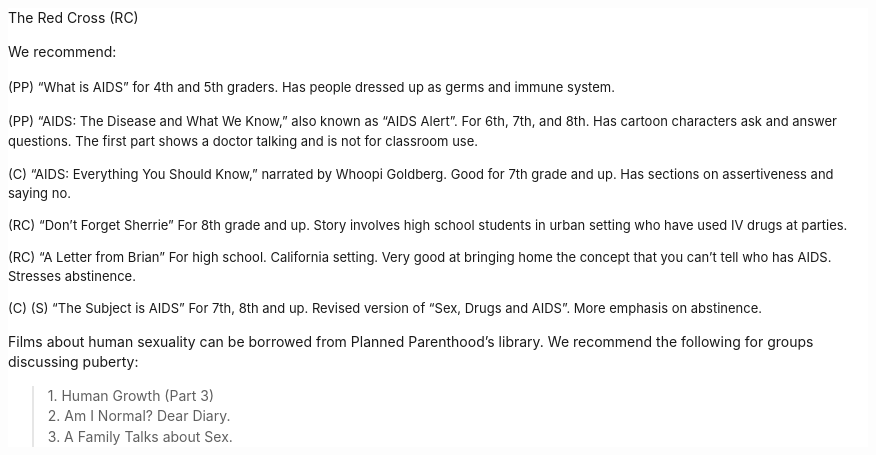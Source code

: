  </p>
 <p>
  The Red Cross (RC)
 </p>
<p>
  We recommend:
 </p>
 <p>
  <font size="-1">
   (PP) “What is AIDS” for 4th and 5th graders. Has people dressed up as germs and immune system.
   <p>
    (PP) “AIDS: The Disease and What We Know,” also known as “AIDS Alert”. For 6th, 7th, and 8th. Has cartoon characters ask and answer questions. The first part shows a doctor talking and is not for classroom use.
   </p>
   <p>
    (C) “AIDS: Everything You Should Know,” narrated by Whoopi Goldberg. Good for 7th grade and up. Has sections on assertiveness and saying no.
   </p>
   <p>
    (RC) “Don’t Forget Sherrie” For 8th grade and up. Story involves high school students in urban setting who have used IV drugs at parties.
   </p>
   <p>
    (RC) “A Letter from Brian” For high school. California setting. Very good at bringing home the concept that you can’t tell who has AIDS. Stresses abstinence.
   </p>
   <p>
    (C) (S) “The Subject is AIDS” For 7th, 8th and up. Revised version of “Sex, Drugs and AIDS”. More emphasis on abstinence.
   </p>
</font>
 </p>
 <p>
  Films about human sexuality can be borrowed from Planned Parenthood’s library. We recommend the following for groups discussing puberty:
 </p>
<blockquote>
  <dl>
   <dt>
    1. Human Growth (Part 3)
    <dt>
     2. Am I Normal? Dear Diary.
     <dt>
      3. A Family Talks about Sex.
     </dt>
    </dt>
   </dt>
  </dl>
 </blockquote>
 
</body>
